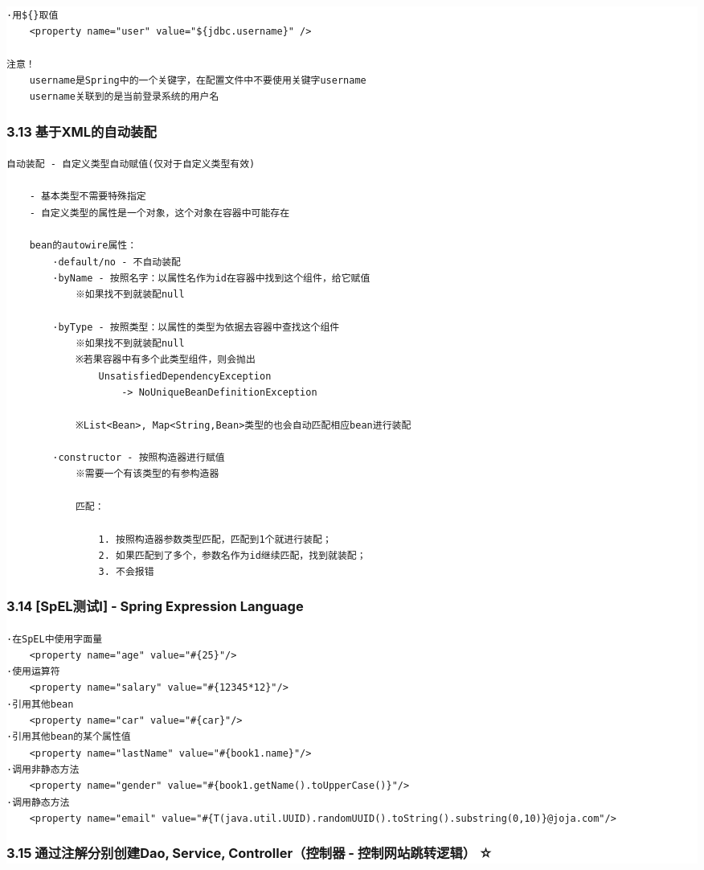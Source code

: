     ·用${}取值
        <property name="user" value="${jdbc.username}" />

    注意！
        username是Spring中的一个关键字，在配置文件中不要使用关键字username
        username关联到的是当前登录系统的用户名

### 3.13 基于XML的自动装配

    自动装配 - 自定义类型自动赋值(仅对于自定义类型有效)

        - 基本类型不需要特殊指定
        - 自定义类型的属性是一个对象，这个对象在容器中可能存在

        bean的autowire属性：
            ·default/no - 不自动装配
            ·byName - 按照名字：以属性名作为id在容器中找到这个组件，给它赋值
                ※如果找不到就装配null

            ·byType - 按照类型：以属性的类型为依据去容器中查找这个组件
                ※如果找不到就装配null
                ※若果容器中有多个此类型组件，则会抛出
                    UnsatisfiedDependencyException
                        -> NoUniqueBeanDefinitionException

                ※List<Bean>, Map<String,Bean>类型的也会自动匹配相应bean进行装配

            ·constructor - 按照构造器进行赋值
                ※需要一个有该类型的有参构造器
                
                匹配：

                    1. 按照构造器参数类型匹配，匹配到1个就进行装配；
                    2. 如果匹配到了多个，参数名作为id继续匹配，找到就装配；
                    3. 不会报错

### 3.14 [SpEL测试I] - Spring Expression Language

    ·在SpEL中使用字面量
        <property name="age" value="#{25}"/>
    ·使用运算符
        <property name="salary" value="#{12345*12}"/>
    ·引用其他bean
        <property name="car" value="#{car}"/>
    ·引用其他bean的某个属性值
        <property name="lastName" value="#{book1.name}"/>
    ·调用非静态方法
        <property name="gender" value="#{book1.getName().toUpperCase()}"/>
    ·调用静态方法
        <property name="email" value="#{T(java.util.UUID).randomUUID().toString().substring(0,10)}@joja.com"/>

    

### 3.15 通过注解分别创建Dao, Service, Controller（控制器 - 控制网站跳转逻辑） ☆
